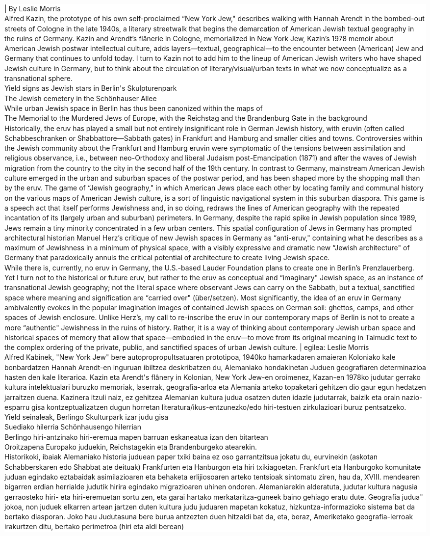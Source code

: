 | By Leslie Morris<br/>Alfred Kazin, the prototype of his own self-proclaimed “New York Jew," describes walking with Hannah Arendt in the bombed-out streets of Cologne in the late 1940s, a literary streetwalk that begins the demarcation of American Jewish textual geography in the ruins of Germany. Kazin and Arendt’s flânerie in Cologne, memorialized in New York Jew, Kazin’s 1978 memoir about American Jewish postwar intellectual culture, adds layers—textual, geographical—to the encounter between (American) Jew and Germany that continues to unfold today. I turn to Kazin not to add him to the lineup of American Jewish writers who have shaped Jewish culture in Germany, but to think about the circulation of literary/visual/urban texts in what we now conceptualize as a transnational sphere.<br/>Yield signs as Jewish stars in Berlin's Skulpturenpark<br/>The Jewish cemetery in the Schönhauser Allee<br/>While urban Jewish space in Berlin has thus been canonized within the maps of<br/>The Memorial to the Murdered Jews of Europe, with the Reichstag and the Brandenburg Gate in the background<br/>Historically, the eruv has played a small but not entirely insignificant role in German Jewish history, with eruvin (often called Schabbeschranken or Shabbattore—Sabbath gates) in Frankfurt and Hamburg and smaller cities and towns. Controversies within the Jewish community about the Frankfurt and Hamburg eruvin were symptomatic of the tensions between assimilation and religious observance, i.e., between neo-Orthodoxy and liberal Judaism post-Emancipation (1871) and after the waves of Jewish migration from the country to the city in the second half of the 19th century. In contrast to Germany, mainstream American Jewish culture emerged in the urban and suburban spaces of the postwar period, and has been shaped more by the shopping mall than by the eruv. The game of “Jewish geography," in which American Jews place each other by locating family and communal history on the various maps of American Jewish culture, is a sort of linguistic navigational system in this suburban diaspora. This game is a speech act that itself performs Jewishness and, in so doing, redraws the lines of American geography with the repeated incantation of its (largely urban and suburban) perimeters. In Germany, despite the rapid spike in Jewish population since 1989, Jews remain a tiny minority concentrated in a few urban centers. This spatial configuration of Jews in Germany has prompted architectural historian Manuel Herz’s critique of new Jewish spaces in Germany as “anti-eruv," containing what he describes as a maximum of Jewishness in a minimum of physical space, with a visibly expressive and dramatic new “Jewish architecture" of Germany that paradoxically annuls the critical potential of architecture to create living Jewish space.<br/>While there is, currently, no eruv in Germany, the U.S.-based Lauder Foundation plans to create one in Berlin’s Prenzlauerberg. Yet I turn not to the historical or future eruv, but rather to the eruv as conceptual and “imaginary" Jewish space, as an instance of transnational Jewish geography; not the literal space where observant Jews can carry on the Sabbath, but a textual, sanctified space where meaning and signification are “carried over" (über/setzen). Most significantly, the idea of an eruv in Germany ambivalently evokes in the popular imagination images of contained Jewish spaces on German soil: ghettos, camps, and other spaces of Jewish enclosure. Unlike Herz’s, my call to re-inscribe the eruv in our contemporary maps of Berlin is not to create a more “authentic" Jewishness in the ruins of history. Rather, it is a way of thinking about contemporary Jewish urban space and historical spaces of memory that allow that space—embodied in the eruv—to move from its original meaning in Talmudic text to the complex ordering of the private, public, and sanctified spaces of urban Jewish culture. | egilea: Leslie Morris<br/>Alfred Kabinek, "New York Jew" bere autopropropultsatuaren prototipoa, 1940ko hamarkadaren amaieran Koloniako kale bonbardatzen Hannah Arendt-en inguruan ibiltzea deskribatzen du, Alemaniako hondakinetan Juduen geografiaren determinazioa hasten den kale literarioa. Kazin eta Arendt's flânery in Kolonian, New York Jew-en oroimenez, Kazan-en 1978ko judutar gerrako kultura intelektualari buruzko memoriak, laserrak, geografia-arloa eta Alemania arteko topaketari gehitzen dio gaur egun hedatzen jarraitzen duena. Kazinera itzuli naiz, ez gehitzea Alemanian kultura judua osatzen duten idazle judutarrak, baizik eta orain nazio-esparru gisa kontzeptualizatzen dugun horretan literatura/ikus-entzunezko/edo hiri-testuen zirkulazioari buruz pentsatzeko.<br/>Yield seinaleak, Berlingo Skulturpark izar judu gisa<br/>Suediako hilerria Schönhausengo hilerrian<br/>Berlingo hiri-antzinako hiri-eremua mapen barruan eskaneatua izan den bitartean<br/>Oroitzapena Europako juduekin, Reichstagekin eta Brandenburgeko atearekin.<br/>Historikoki, ibaiak Alemaniako historia juduean paper txiki baina ez oso garrantzitsua jokatu du, eurvinekin (askotan Schabberskaren edo Shabbat ate deituak) Frankfurten eta Hanburgon eta hiri txikiagoetan. Frankfurt eta Hanburgoko komunitate juduan egindako eztabaidak asimilazioaren eta behaketa erlijiosoaren arteko tentsioak sintomatu ziren, hau da, XVIII. mendearen bigarren erdian herrialde judutik hirira egindako migrazioaren uhinen ondoren. Alemaniarekin alderatuta, judutar kultura nagusia gerraosteko hiri- eta hiri-eremuetan sortu zen, eta garai hartako merkataritza-guneek baino gehiago eratu dute. Geografia judua" jokoa, non juduek elkarren artean jartzen duten kultura judu juduaren mapetan kokatuz, hizkuntza-informazioko sistema bat da bertako diasporan. Joko hau Judutasuna bere burua antzezten duen hitzaldi bat da, eta, beraz, Ameriketako geografia-lerroak irakurtzen ditu, bertako perimetroa (hiri eta aldi berean)